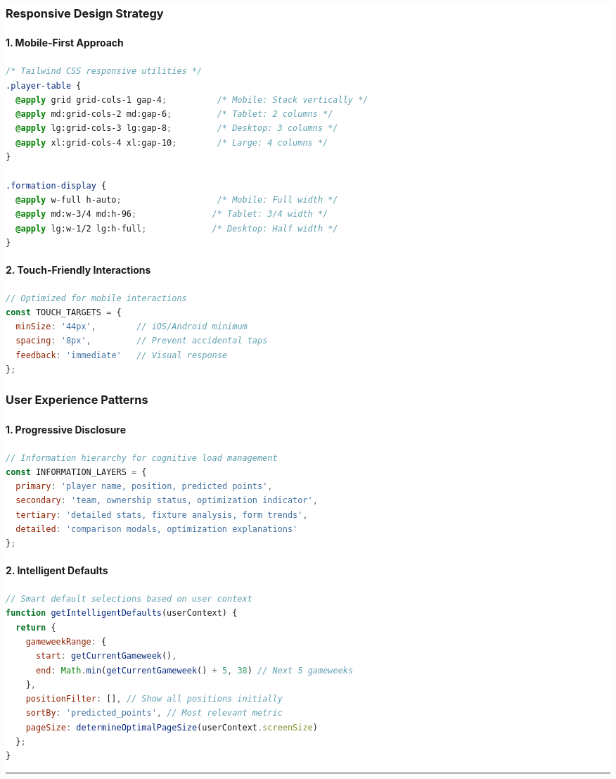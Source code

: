 ### Responsive Design Strategy

#### 1. Mobile-First Approach
```css
/* Tailwind CSS responsive utilities */
.player-table {
  @apply grid grid-cols-1 gap-4;          /* Mobile: Stack vertically */
  @apply md:grid-cols-2 md:gap-6;         /* Tablet: 2 columns */
  @apply lg:grid-cols-3 lg:gap-8;         /* Desktop: 3 columns */
  @apply xl:grid-cols-4 xl:gap-10;        /* Large: 4 columns */
}

.formation-display {
  @apply w-full h-auto;                   /* Mobile: Full width */
  @apply md:w-3/4 md:h-96;               /* Tablet: 3/4 width */
  @apply lg:w-1/2 lg:h-full;             /* Desktop: Half width */
}
```

#### 2. Touch-Friendly Interactions
```javascript
// Optimized for mobile interactions
const TOUCH_TARGETS = {
  minSize: '44px',        // iOS/Android minimum
  spacing: '8px',         // Prevent accidental taps
  feedback: 'immediate'   // Visual response
};
```

### User Experience Patterns

#### 1. Progressive Disclosure
```javascript
// Information hierarchy for cognitive load management
const INFORMATION_LAYERS = {
  primary: 'player name, position, predicted points',
  secondary: 'team, ownership status, optimization indicator',
  tertiary: 'detailed stats, fixture analysis, form trends',
  detailed: 'comparison modals, optimization explanations'
};
```

#### 2. Intelligent Defaults
```javascript
// Smart default selections based on user context
function getIntelligentDefaults(userContext) {
  return {
    gameweekRange: {
      start: getCurrentGameweek(),
      end: Math.min(getCurrentGameweek() + 5, 38) // Next 5 gameweeks
    },
    positionFilter: [], // Show all positions initially
    sortBy: 'predicted_points', // Most relevant metric
    pageSize: determineOptimalPageSize(userContext.screenSize)
  };
}
```

---